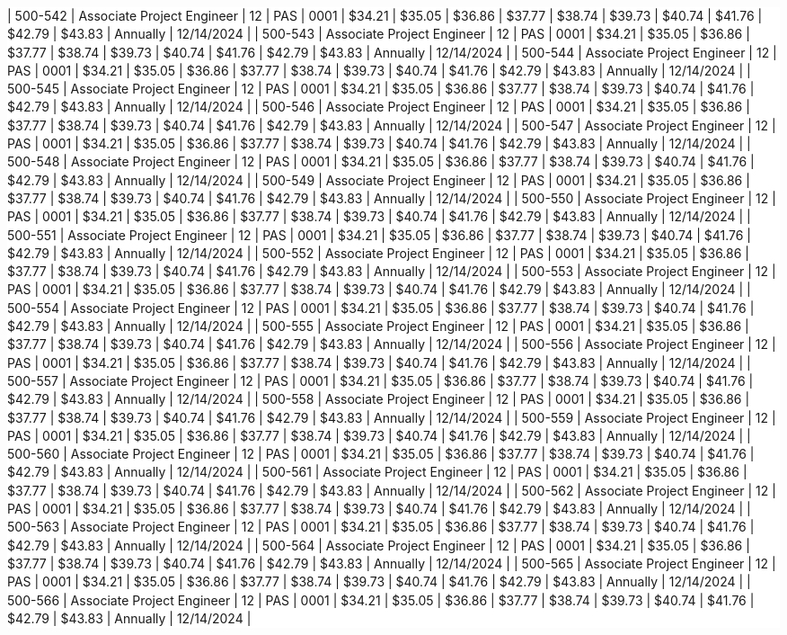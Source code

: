 | 500-542     | Associate Project Engineer                          | 12   | PAS | 0001   | $34.21   | $35.05   | $36.86   | $37.77   | $38.74   | $39.73   | $40.74   | $41.76   | $42.79   | $43.83   | Annually  | 12/14/2024     |
| 500-543     | Associate Project Engineer                          | 12   | PAS | 0001   | $34.21   | $35.05   | $36.86   | $37.77   | $38.74   | $39.73   | $40.74   | $41.76   | $42.79   | $43.83   | Annually  | 12/14/2024     |
| 500-544     | Associate Project Engineer                          | 12   | PAS | 0001   | $34.21   | $35.05   | $36.86   | $37.77   | $38.74   | $39.73   | $40.74   | $41.76   | $42.79   | $43.83   | Annually  | 12/14/2024     |
| 500-545     | Associate Project Engineer                          | 12   | PAS | 0001   | $34.21   | $35.05   | $36.86   | $37.77   | $38.74   | $39.73   | $40.74   | $41.76   | $42.79   | $43.83   | Annually  | 12/14/2024     |
| 500-546     | Associate Project Engineer                          | 12   | PAS | 0001   | $34.21   | $35.05   | $36.86   | $37.77   | $38.74   | $39.73   | $40.74   | $41.76   | $42.79   | $43.83   | Annually  | 12/14/2024     |
| 500-547     | Associate Project Engineer                          | 12   | PAS | 0001   | $34.21   | $35.05   | $36.86   | $37.77   | $38.74   | $39.73   | $40.74   | $41.76   | $42.79   | $43.83   | Annually  | 12/14/2024     |
| 500-548     | Associate Project Engineer                          | 12   | PAS | 0001   | $34.21   | $35.05   | $36.86   | $37.77   | $38.74   | $39.73   | $40.74   | $41.76   | $42.79   | $43.83   | Annually  | 12/14/2024     |
| 500-549     | Associate Project Engineer                          | 12   | PAS | 0001   | $34.21   | $35.05   | $36.86   | $37.77   | $38.74   | $39.73   | $40.74   | $41.76   | $42.79   | $43.83   | Annually  | 12/14/2024     |
| 500-550     | Associate Project Engineer                          | 12   | PAS | 0001   | $34.21   | $35.05   | $36.86   | $37.77   | $38.74   | $39.73   | $40.74   | $41.76   | $42.79   | $43.83   | Annually  | 12/14/2024     |
| 500-551     | Associate Project Engineer                          | 12   | PAS | 0001   | $34.21   | $35.05   | $36.86   | $37.77   | $38.74   | $39.73   | $40.74   | $41.76   | $42.79   | $43.83   | Annually  | 12/14/2024     |
| 500-552     | Associate Project Engineer                          | 12   | PAS | 0001   | $34.21   | $35.05   | $36.86   | $37.77   | $38.74   | $39.73   | $40.74   | $41.76   | $42.79   | $43.83   | Annually  | 12/14/2024     |
| 500-553     | Associate Project Engineer                          | 12   | PAS | 0001   | $34.21   | $35.05   | $36.86   | $37.77   | $38.74   | $39.73   | $40.74   | $41.76   | $42.79   | $43.83   | Annually  | 12/14/2024     |
| 500-554     | Associate Project Engineer                          | 12   | PAS | 0001   | $34.21   | $35.05   | $36.86   | $37.77   | $38.74   | $39.73   | $40.74   | $41.76   | $42.79   | $43.83   | Annually  | 12/14/2024     |
| 500-555     | Associate Project Engineer                          | 12   | PAS | 0001   | $34.21   | $35.05   | $36.86   | $37.77   | $38.74   | $39.73   | $40.74   | $41.76   | $42.79   | $43.83   | Annually  | 12/14/2024     |
| 500-556     | Associate Project Engineer                          | 12   | PAS | 0001   | $34.21   | $35.05   | $36.86   | $37.77   | $38.74   | $39.73   | $40.74   | $41.76   | $42.79   | $43.83   | Annually  | 12/14/2024     |
| 500-557     | Associate Project Engineer                          | 12   | PAS | 0001   | $34.21   | $35.05   | $36.86   | $37.77   | $38.74   | $39.73   | $40.74   | $41.76   | $42.79   | $43.83   | Annually  | 12/14/2024     |
| 500-558     | Associate Project Engineer                          | 12   | PAS | 0001   | $34.21   | $35.05   | $36.86   | $37.77   | $38.74   | $39.73   | $40.74   | $41.76   | $42.79   | $43.83   | Annually  | 12/14/2024     |
| 500-559     | Associate Project Engineer                          | 12   | PAS | 0001   | $34.21   | $35.05   | $36.86   | $37.77   | $38.74   | $39.73   | $40.74   | $41.76   | $42.79   | $43.83   | Annually  | 12/14/2024     |
| 500-560     | Associate Project Engineer                          | 12   | PAS | 0001   | $34.21   | $35.05   | $36.86   | $37.77   | $38.74   | $39.73   | $40.74   | $41.76   | $42.79   | $43.83   | Annually  | 12/14/2024     |
| 500-561     | Associate Project Engineer                          | 12   | PAS | 0001   | $34.21   | $35.05   | $36.86   | $37.77   | $38.74   | $39.73   | $40.74   | $41.76   | $42.79   | $43.83   | Annually  | 12/14/2024     |
| 500-562     | Associate Project Engineer                          | 12   | PAS | 0001   | $34.21   | $35.05   | $36.86   | $37.77   | $38.74   | $39.73   | $40.74   | $41.76   | $42.79   | $43.83   | Annually  | 12/14/2024     |
| 500-563     | Associate Project Engineer                          | 12   | PAS | 0001   | $34.21   | $35.05   | $36.86   | $37.77   | $38.74   | $39.73   | $40.74   | $41.76   | $42.79   | $43.83   | Annually  | 12/14/2024     |
| 500-564     | Associate Project Engineer                          | 12   | PAS | 0001   | $34.21   | $35.05   | $36.86   | $37.77   | $38.74   | $39.73   | $40.74   | $41.76   | $42.79   | $43.83   | Annually  | 12/14/2024     |
| 500-565     | Associate Project Engineer                          | 12   | PAS | 0001   | $34.21   | $35.05   | $36.86   | $37.77   | $38.74   | $39.73   | $40.74   | $41.76   | $42.79   | $43.83   | Annually  | 12/14/2024     |
| 500-566     | Associate Project Engineer                          | 12   | PAS | 0001   | $34.21   | $35.05   | $36.86   | $37.77   | $38.74   | $39.73   | $40.74   | $41.76   | $42.79   | $43.83   | Annually  | 12/14/2024     |